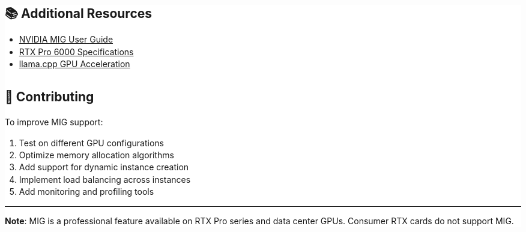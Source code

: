 ## 📚 Additional Resources

- [NVIDIA MIG User Guide](https://docs.nvidia.com/datacenter/tesla/mig-user-guide/)
- [RTX Pro 6000 Specifications](https://www.nvidia.com/en-us/design-visualization/rtx-a6000/)
- [llama.cpp GPU Acceleration](https://github.com/ggerganov/llama.cpp#gpu-acceleration)

## 🤝 Contributing

To improve MIG support:

1. Test on different GPU configurations
2. Optimize memory allocation algorithms
3. Add support for dynamic instance creation
4. Implement load balancing across instances
5. Add monitoring and profiling tools

---

**Note**: MIG is a professional feature available on RTX Pro series and data center GPUs. Consumer RTX cards do not support MIG.